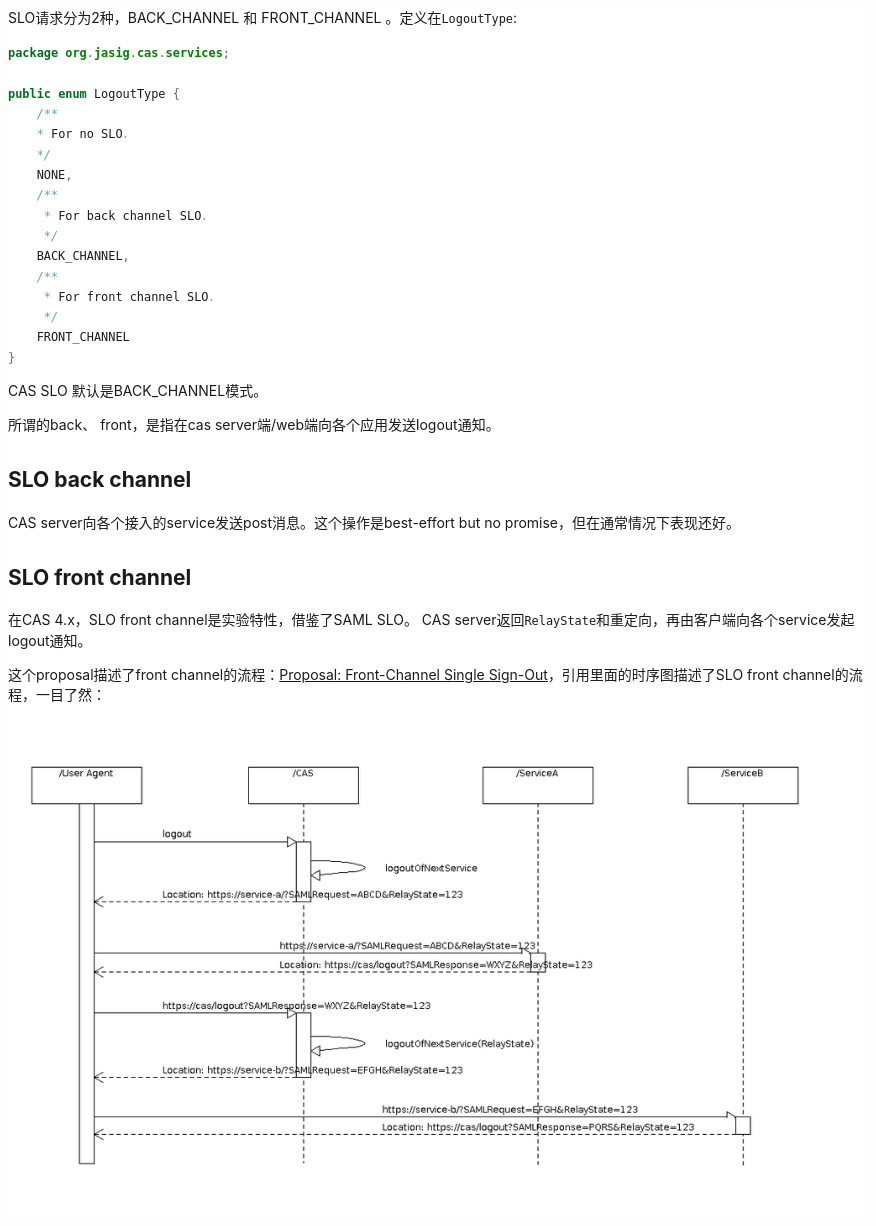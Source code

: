 SLO请求分为2种，BACK_CHANNEL 和 FRONT_CHANNEL 。定义在`LogoutType`:
```java
package org.jasig.cas.services;

public enum LogoutType {
    /**
    * For no SLO.
    */
    NONE,
    /**
     * For back channel SLO.
     */
    BACK_CHANNEL,
    /**
     * For front channel SLO.
     */
    FRONT_CHANNEL
}
```
CAS SLO 默认是BACK_CHANNEL模式。

所谓的back、 front，是指在cas server端/web端向各个应用发送logout通知。

## SLO back channel

CAS server向各个接入的service发送post消息。这个操作是best-effort but no promise，但在通常情况下表现还好。

## SLO front channel

在CAS 4.x，SLO front channel是实验特性，借鉴了SAML SLO。
CAS server返回`RelayState`和重定向，再由客户端向各个service发起logout通知。

这个proposal描述了front channel的流程：[Proposal: Front-Channel Single Sign-Out](https://apereo.atlassian.net/wiki/spaces/CAS/pages/102927063/Proposal+Front-Channel+Single+Sign-Out)，引用里面的时序图描述了SLO front channel的流程，一目了然：



![FrontChannelSingleSignOutSequence.png](FrontChannelSingleSignOutSequence.png)
